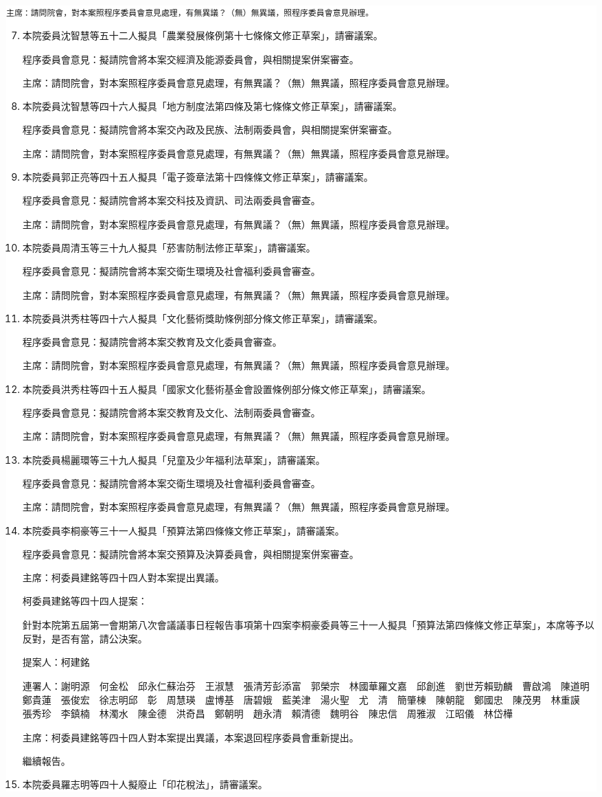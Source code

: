    主席：請問院會，對本案照程序委員會意見處理，有無異議？（無）無異議，照程序委員會意見辦理。

7. 本院委員沈智慧等五十二人擬具「農業發展條例第十七條條文修正草案」，請審議案。

    程序委員會意見：擬請院會將本案交經濟及能源委員會，與相關提案併案審查。

    主席：請問院會，對本案照程序委員會意見處理，有無異議？（無）無異議，照程序委員會意見辦理。

8. 本院委員沈智慧等四十六人擬具「地方制度法第四條及第七條條文修正草案」，請審議案。

    程序委員會意見：擬請院會將本案交內政及民族、法制兩委員會，與相關提案併案審查。

    主席：請問院會，對本案照程序委員會意見處理，有無異議？（無）無異議，照程序委員會意見辦理。

9. 本院委員郭正亮等四十五人擬具「電子簽章法第十四條條文修正草案」，請審議案。

    程序委員會意見：擬請院會將本案交科技及資訊、司法兩委員會審查。

    主席：請問院會，對本案照程序委員會意見處理，有無異議？（無）無異議，照程序委員會意見辦理。

10. 本院委員周清玉等三十九人擬具「菸害防制法修正草案」，請審議案。

    程序委員會意見：擬請院會將本案交衛生環境及社會福利委員會審查。

    主席：請問院會，對本案照程序委員會意見處理，有無異議？（無）無異議，照程序委員會意見辦理。

11. 本院委員洪秀柱等四十六人擬具「文化藝術獎助條例部分條文修正草案」，請審議案。

    程序委員會意見：擬請院會將本案交教育及文化委員會審查。

    主席：請問院會，對本案照程序委員會意見處理，有無異議？（無）無異議，照程序委員會意見辦理。

12. 本院委員洪秀柱等四十五人擬具「國家文化藝術基金會設置條例部分條文修正草案」，請審議案。

    程序委員會意見：擬請院會將本案交教育及文化、法制兩委員會審查。

    主席：請問院會，對本案照程序委員會意見處理，有無異議？（無）無異議，照程序委員會意見辦理。

13. 本院委員楊麗環等三十九人擬具「兒童及少年福利法草案」，請審議案。

    程序委員會意見：擬請院會將本案交衛生環境及社會福利委員會審查。

    主席：請問院會，對本案照程序委員會意見處理，有無異議？（無）無異議，照程序委員會意見辦理。

14. 本院委員李桐豪等三十一人擬具「預算法第四條條文修正草案」，請審議案。

    程序委員會意見：擬請院會將本案交預算及決算委員會，與相關提案併案審查。

    主席：柯委員建銘等四十四人對本案提出異議。

    柯委員建銘等四十四人提案：

    針對本院第五屆第一會期第八次會議議事日程報告事項第十四案李桐豪委員等三十一人擬具「預算法第四條條文修正草案」，本席等予以反對，是否有當，請公決案。

    提案人：柯建銘

    連署人：謝明源　何金松　邱永仁蘇治芬　王淑慧　張清芳彭添富　郭榮宗　林國華羅文嘉　邱創進　劉世芳賴勁麟　曹啟鴻　陳道明鄭貴蓮　張俊宏　徐志明邱　彰　周慧瑛　盧博基　唐碧娥　藍美津　湯火聖　尤　清　簡肇棟　陳朝龍　鄭國忠　陳茂男　林重謨　張秀珍　李鎮楠　林濁水　陳金德　洪奇昌　鄭朝明　趙永清　賴清德　魏明谷　陳忠信　周雅淑　江昭儀　林岱樺

    主席：柯委員建銘等四十四人對本案提出異議，本案退回程序委員會重新提出。

    繼續報告。

15. 本院委員羅志明等四十人擬廢止「印花稅法」，請審議案。

